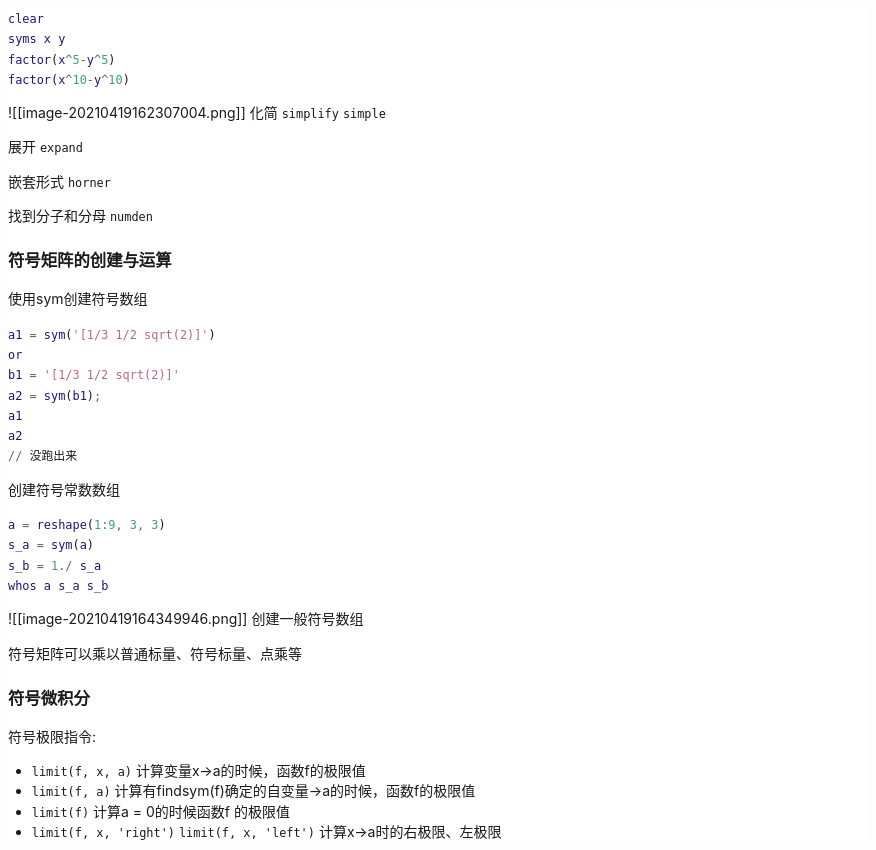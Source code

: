 ```matlab
clear
syms x y
factor(x^5-y^5)
factor(x^10-y^10)
```

![[image-20210419162307004.png]]
化简 `simplify`  `simple`

展开 `expand`

嵌套形式 `horner`

找到分子和分母 `numden`



### 符号矩阵的创建与运算

使用sym创建符号数组

```matlab
a1 = sym('[1/3 1/2 sqrt(2)]')
or 
b1 = '[1/3 1/2 sqrt(2)]'
a2 = sym(b1);
a1
a2
// 没跑出来
```





创建符号常数数组

```matlab
a = reshape(1:9, 3, 3)
s_a = sym(a)
s_b = 1./ s_a
whos a s_a s_b

```

![[image-20210419164349946.png]]
创建一般符号数组

符号矩阵可以乘以普通标量、符号标量、点乘等



### 符号微积分

符号极限指令: 

- `limit(f, x, a)` 计算变量x->a的时候，函数f的极限值
- `limit(f, a)` 计算有findsym(f)确定的自变量->a的时候，函数f的极限值
- `limit(f)` 计算a = 0的时候函数f 的极限值
- `limit(f, x, 'right')` `limit(f, x, 'left')` 计算x->a时的右极限、左极限
